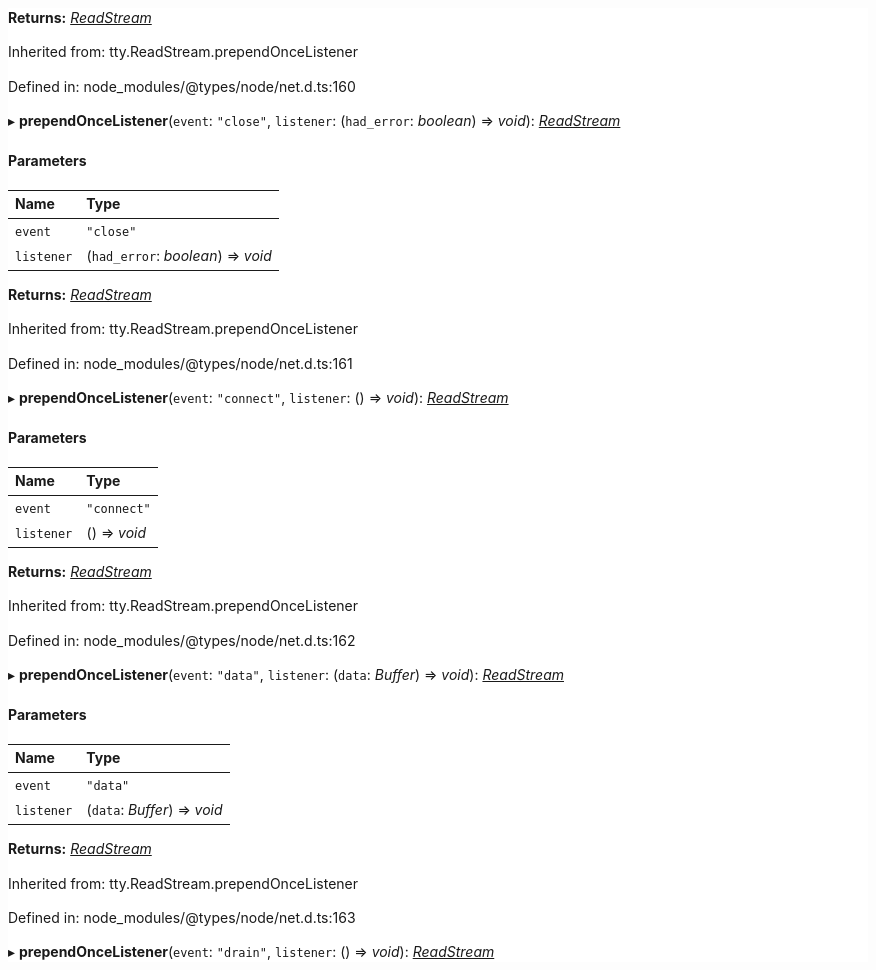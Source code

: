 **Returns:** [*ReadStream*](globalenv.nodejs.readstream.md)

Inherited from: tty.ReadStream.prependOnceListener

Defined in: node_modules/@types/node/net.d.ts:160

▸ **prependOnceListener**(`event`: ``"close"``, `listener`: (`had_error`: *boolean*) => *void*): [*ReadStream*](globalenv.nodejs.readstream.md)

#### Parameters

| Name | Type |
| :------ | :------ |
| `event` | ``"close"`` |
| `listener` | (`had_error`: *boolean*) => *void* |

**Returns:** [*ReadStream*](globalenv.nodejs.readstream.md)

Inherited from: tty.ReadStream.prependOnceListener

Defined in: node_modules/@types/node/net.d.ts:161

▸ **prependOnceListener**(`event`: ``"connect"``, `listener`: () => *void*): [*ReadStream*](globalenv.nodejs.readstream.md)

#### Parameters

| Name | Type |
| :------ | :------ |
| `event` | ``"connect"`` |
| `listener` | () => *void* |

**Returns:** [*ReadStream*](globalenv.nodejs.readstream.md)

Inherited from: tty.ReadStream.prependOnceListener

Defined in: node_modules/@types/node/net.d.ts:162

▸ **prependOnceListener**(`event`: ``"data"``, `listener`: (`data`: *Buffer*) => *void*): [*ReadStream*](globalenv.nodejs.readstream.md)

#### Parameters

| Name | Type |
| :------ | :------ |
| `event` | ``"data"`` |
| `listener` | (`data`: *Buffer*) => *void* |

**Returns:** [*ReadStream*](globalenv.nodejs.readstream.md)

Inherited from: tty.ReadStream.prependOnceListener

Defined in: node_modules/@types/node/net.d.ts:163

▸ **prependOnceListener**(`event`: ``"drain"``, `listener`: () => *void*): [*ReadStream*](globalenv.nodejs.readstream.md)
